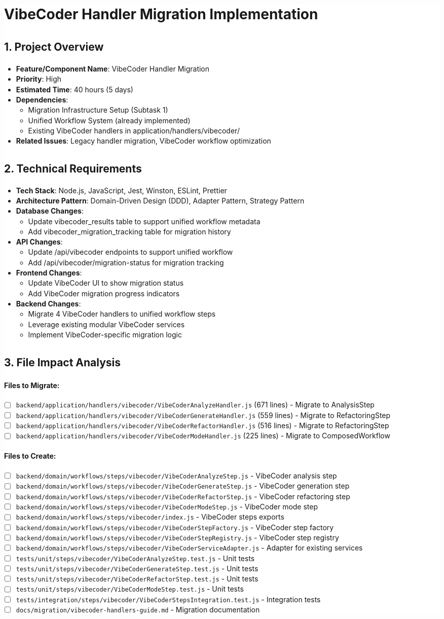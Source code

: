 # VibeCoder Handler Migration Implementation

## 1. Project Overview
- **Feature/Component Name**: VibeCoder Handler Migration
- **Priority**: High
- **Estimated Time**: 40 hours (5 days)
- **Dependencies**: 
  - Migration Infrastructure Setup (Subtask 1)
  - Unified Workflow System (already implemented)
  - Existing VibeCoder handlers in application/handlers/vibecoder/
- **Related Issues**: Legacy handler migration, VibeCoder workflow optimization

## 2. Technical Requirements
- **Tech Stack**: Node.js, JavaScript, Jest, Winston, ESLint, Prettier
- **Architecture Pattern**: Domain-Driven Design (DDD), Adapter Pattern, Strategy Pattern
- **Database Changes**: 
  - Update vibecoder_results table to support unified workflow metadata
  - Add vibecoder_migration_tracking table for migration history
- **API Changes**: 
  - Update /api/vibecoder endpoints to support unified workflow
  - Add /api/vibecoder/migration-status for migration tracking
- **Frontend Changes**: 
  - Update VibeCoder UI to show migration status
  - Add VibeCoder migration progress indicators
- **Backend Changes**: 
  - Migrate 4 VibeCoder handlers to unified workflow steps
  - Leverage existing modular VibeCoder services
  - Implement VibeCoder-specific migration logic

## 3. File Impact Analysis

#### Files to Migrate:
- [ ] `backend/application/handlers/vibecoder/VibeCoderAnalyzeHandler.js` (671 lines) - Migrate to AnalysisStep
- [ ] `backend/application/handlers/vibecoder/VibeCoderGenerateHandler.js` (559 lines) - Migrate to RefactoringStep
- [ ] `backend/application/handlers/vibecoder/VibeCoderRefactorHandler.js` (516 lines) - Migrate to RefactoringStep
- [ ] `backend/application/handlers/vibecoder/VibeCoderModeHandler.js` (225 lines) - Migrate to ComposedWorkflow

#### Files to Create:
- [ ] `backend/domain/workflows/steps/vibecoder/VibeCoderAnalyzeStep.js` - VibeCoder analysis step
- [ ] `backend/domain/workflows/steps/vibecoder/VibeCoderGenerateStep.js` - VibeCoder generation step
- [ ] `backend/domain/workflows/steps/vibecoder/VibeCoderRefactorStep.js` - VibeCoder refactoring step
- [ ] `backend/domain/workflows/steps/vibecoder/VibeCoderModeStep.js` - VibeCoder mode step
- [ ] `backend/domain/workflows/steps/vibecoder/index.js` - VibeCoder steps exports
- [ ] `backend/domain/workflows/steps/vibecoder/VibeCoderStepFactory.js` - VibeCoder step factory
- [ ] `backend/domain/workflows/steps/vibecoder/VibeCoderStepRegistry.js` - VibeCoder step registry
- [ ] `backend/domain/workflows/steps/vibecoder/VibeCoderServiceAdapter.js` - Adapter for existing services
- [ ] `tests/unit/steps/vibecoder/VibeCoderAnalyzeStep.test.js` - Unit tests
- [ ] `tests/unit/steps/vibecoder/VibeCoderGenerateStep.test.js` - Unit tests
- [ ] `tests/unit/steps/vibecoder/VibeCoderRefactorStep.test.js` - Unit tests
- [ ] `tests/unit/steps/vibecoder/VibeCoderModeStep.test.js` - Unit tests
- [ ] `tests/integration/steps/vibecoder/VibeCoderStepsIntegration.test.js` - Integration tests
- [ ] `docs/migration/vibecoder-handlers-guide.md` - Migration documentation
